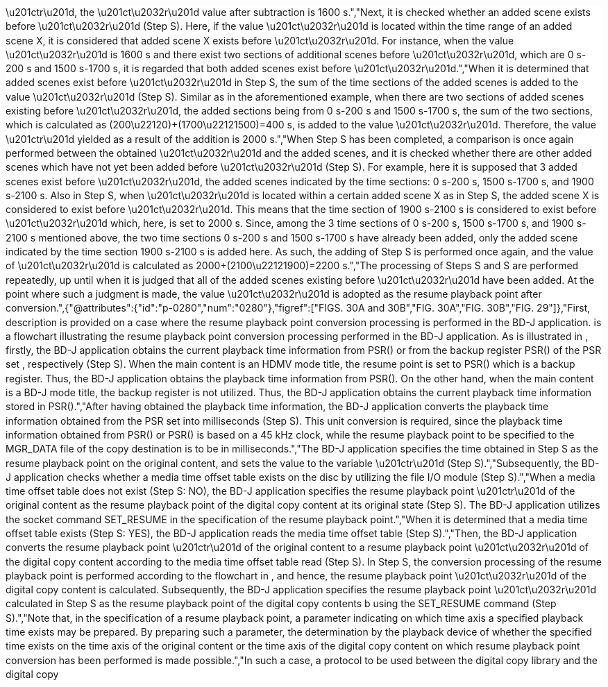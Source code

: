\u201ctr\u201d, the \u201ct\u2032r\u201d value after subtraction is 1600 s.","Next, it is checked whether an added scene exists before \u201ct\u2032r\u201d (Step S). Here, if the value \u201ct\u2032r\u201d is located within the time range of an added scene X, it is considered that added scene X exists before \u201ct\u2032r\u201d. For instance, when the value \u201ct\u2032r\u201d is 1600 s and there exist two sections of additional scenes before \u201ct\u2032r\u201d, which are 0 s-200 s and 1500 s-1700 s, it is regarded that both added scenes exist before \u201ct\u2032r\u201d.","When it is determined that added scenes exist before \u201ct\u2032r\u201d in Step S, the sum of the time sections of the added scenes is added to the value \u201ct\u2032r\u201d (Step S). Similar as in the aforementioned example, when there are two sections of added scenes existing before \u201ct\u2032r\u201d, the added sections being from 0 s-200 s and 1500 s-1700 s, the sum of the two sections, which is calculated as (200\u22120)+(1700\u22121500)=400 s, is added to the value \u201ct\u2032r\u201d. Therefore, the value \u201ctr\u201d yielded as a result of the addition is 2000 s.","When Step S has been completed, a comparison is once again performed between the obtained \u201ct\u2032r\u201d and the added scenes, and it is checked whether there are other added scenes which have not yet been added before \u201ct\u2032r\u201d (Step S). For example, here it is supposed that 3 added scenes exist before \u201ct\u2032r\u201d, the added scenes indicated by the time sections: 0 s-200 s, 1500 s-1700 s, and 1900 s-2100 s. Also in Step S, when \u201ct\u2032r\u201d is located within a certain added scene X as in Step S, the added scene X is considered to exist before \u201ct\u2032r\u201d. This means that the time section of 1900 s-2100 s is considered to exist before \u201ct\u2032r\u201d which, here, is set to 2000 s. Since, among the 3 time sections of 0 s-200 s, 1500 s-1700 s, and 1900 s-2100 s mentioned above, the two time sections 0 s-200 s and 1500 s-1700 s have already been added, only the added scene indicated by the time section 1900 s-2100 s is added here. As such, the adding of Step S is performed once again, and the value of \u201ct\u2032r\u201d is calculated as 2000+(2100\u22121900)=2200 s.","The processing of Steps S and S are performed repeatedly, up until when it is judged that all of the added scenes existing before \u201ct\u2032r\u201d have been added. At the point where such a judgment is made, the value \u201ct\u2032r\u201d is adopted as the resume playback point after conversion.",{"@attributes":{"id":"p-0280","num":"0280"},"figref":["FIGS. 30A and 30B","FIG. 30A","FIG. 30B","FIG. 29"]},"First, description is provided on a case where the resume playback point conversion processing is performed in the BD-J application.  is a flowchart illustrating the resume playback point conversion processing performed in the BD-J application. As is illustrated in , firstly, the BD-J application obtains the current playback time information from PSR() or from the backup register PSR() of the PSR set , respectively (Step S). When the main content is an HDMV mode title, the resume point is set to PSR() which is a backup register. Thus, the BD-J application obtains the playback time information from PSR(). On the other hand, when the main content is a BD-J mode title, the backup register is not utilized. Thus, the BD-J application obtains the current playback time information stored in PSR().","After having obtained the playback time information, the BD-J application converts the playback time information obtained from the PSR set  into milliseconds (Step S). This unit conversion is required, since the playback time information obtained from PSR() or PSR() is based on a 45 kHz clock, while the resume playback point to be specified to the MGR_DATA file of the copy destination is to be in milliseconds.","The BD-J application specifies the time obtained in Step S as the resume playback point on the original content, and sets the value to the variable \u201ctr\u201d (Step S).","Subsequently, the BD-J application checks whether a media time offset table exists on the disc by utilizing the file I\/O module  (Step S).","When a media time offset table does not exist (Step S: NO), the BD-J application specifies the resume playback point \u201ctr\u201d of the original content as the resume playback point of the digital copy content at its original state (Step S). The BD-J application utilizes the socket command SET_RESUME in the specification of the resume playback point.","When it is determined that a media time offset table exists (Step S: YES), the BD-J application reads the media time offset table (Step S).","Then, the BD-J application converts the resume playback point \u201ctr\u201d of the original content to a resume playback point \u201ct\u2032r\u201d of the digital copy content according to the media time offset table read (Step S). In Step S, the conversion processing of the resume playback point is performed according to the flowchart in , and hence, the resume playback point \u201ct\u2032r\u201d of the digital copy content is calculated. Subsequently, the BD-J application specifies the resume playback point \u201ct\u2032r\u201d calculated in Step S as the resume playback point of the digital copy contents b using the SET_RESUME command (Step S).","Note that, in the specification of a resume playback point, a parameter indicating on which time axis a specified playback time exists may be prepared. By preparing such a parameter, the determination by the playback device of whether the specified time exists on the time axis of the original content or the time axis of the digital copy content on which resume playback point conversion has been performed is made possible.","In such a case, a protocol to be used between the digital copy library and the digital copy